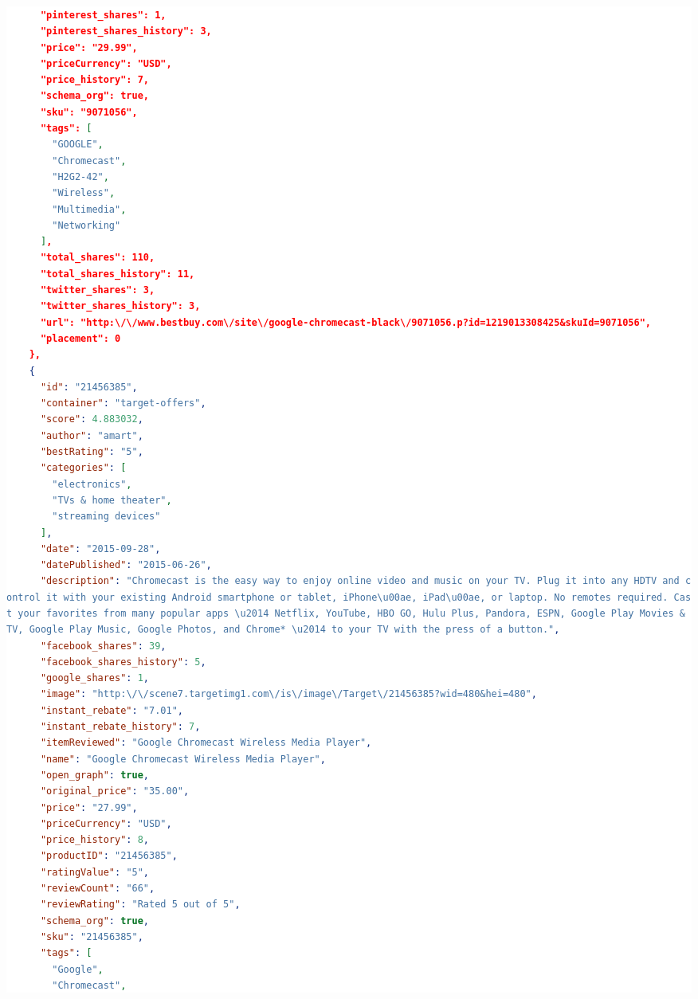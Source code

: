 ```json
      "pinterest_shares": 1,
      "pinterest_shares_history": 3,
      "price": "29.99",
      "priceCurrency": "USD",
      "price_history": 7,
      "schema_org": true,
      "sku": "9071056",
      "tags": [
        "GOOGLE",
        "Chromecast",
        "H2G2-42",
        "Wireless",
        "Multimedia",
        "Networking"
      ],
      "total_shares": 110,
      "total_shares_history": 11,
      "twitter_shares": 3,
      "twitter_shares_history": 3,
      "url": "http:\/\/www.bestbuy.com\/site\/google-chromecast-black\/9071056.p?id=1219013308425&skuId=9071056",
      "placement": 0
    },
    {
      "id": "21456385",
      "container": "target-offers",
      "score": 4.883032,
      "author": "amart",
      "bestRating": "5",
      "categories": [
        "electronics",
        "TVs & home theater",
        "streaming devices"
      ],
      "date": "2015-09-28",
      "datePublished": "2015-06-26",
      "description": "Chromecast is the easy way to enjoy online video and music on your TV. Plug it into any HDTV and control it with your existing Android smartphone or tablet, iPhone\u00ae, iPad\u00ae, or laptop. No remotes required. Cast your favorites from many popular apps \u2014 Netflix, YouTube, HBO GO, Hulu Plus, Pandora, ESPN, Google Play Movies & TV, Google Play Music, Google Photos, and Chrome* \u2014 to your TV with the press of a button.",
      "facebook_shares": 39,
      "facebook_shares_history": 5,
      "google_shares": 1,
      "image": "http:\/\/scene7.targetimg1.com\/is\/image\/Target\/21456385?wid=480&hei=480",
      "instant_rebate": "7.01",
      "instant_rebate_history": 7,
      "itemReviewed": "Google Chromecast Wireless Media Player",
      "name": "Google Chromecast Wireless Media Player",
      "open_graph": true,
      "original_price": "35.00",
      "price": "27.99",
      "priceCurrency": "USD",
      "price_history": 8,
      "productID": "21456385",
      "ratingValue": "5",
      "reviewCount": "66",
      "reviewRating": "Rated 5 out of 5",
      "schema_org": true,
      "sku": "21456385",
      "tags": [
        "Google",
        "Chromecast",
```